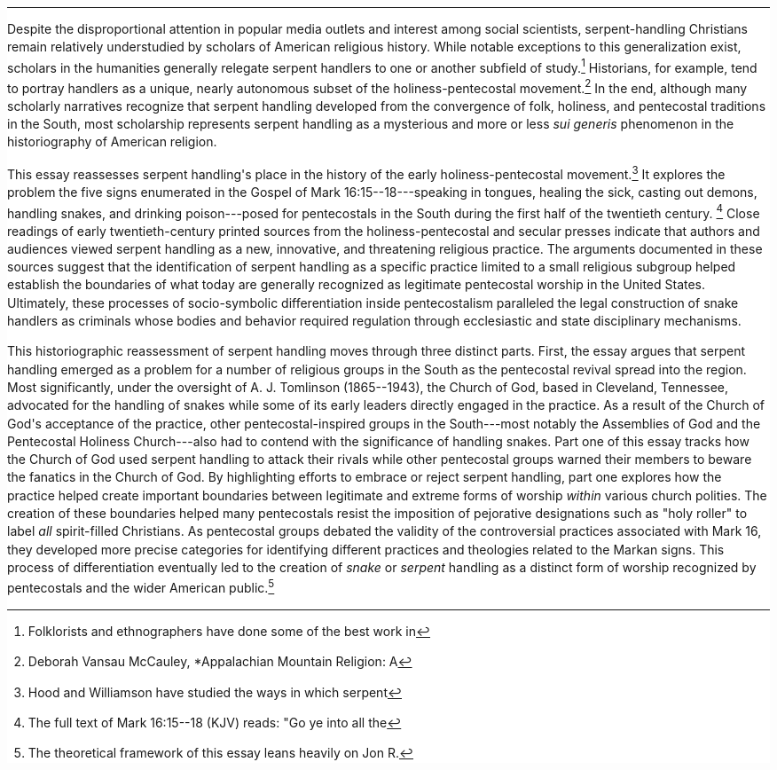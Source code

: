* * * * *

Despite the disproportional attention in popular media outlets and
interest among social scientists, serpent-handling Christians remain
relatively understudied by scholars of American religious history. While
notable exceptions to this generalization exist, scholars in the
humanities generally relegate serpent handlers to one or another
subfield of study.[^6] Historians, for example, tend to portray handlers
as a unique, nearly autonomous subset of the holiness-pentecostal
movement.[^7] In the end, although many scholarly narratives recognize
that serpent handling developed from the convergence of folk, holiness,
and pentecostal traditions in the South, most scholarship represents
serpent handling as a mysterious and more or less *sui generis*
phenomenon in the historiography of American religion.

This essay reassesses serpent handling's place in the history of the
early holiness-pentecostal movement.[^8] It explores the problem the
five signs enumerated in the Gospel of Mark 16:15--18---speaking in
tongues, healing the sick, casting out demons, handling snakes, and
drinking poison---posed for pentecostals in the South during the first
half of the twentieth century. [^9] Close readings of early
twentieth-century printed sources from the holiness-pentecostal and
secular presses indicate that authors and audiences viewed serpent
handling as a new, innovative, and threatening religious practice. The
arguments documented in these sources suggest that the identification of
serpent handling as a specific practice limited to a small religious
subgroup helped establish the boundaries of what today are generally
recognized as legitimate pentecostal worship in the United States.
Ultimately, these processes of socio-symbolic differentiation inside
pentecostalism paralleled the legal construction of snake handlers as
criminals whose bodies and behavior required regulation through
ecclesiastic and state disciplinary mechanisms.

This historiographic reassessment of serpent handling moves through
three distinct parts. First, the essay argues that serpent handling
emerged as a problem for a number of religious groups in the South as
the pentecostal revival spread into the region. Most significantly,
under the oversight of A. J. Tomlinson (1865--1943), the Church of God,
based in Cleveland, Tennessee, advocated for the handling of snakes
while some of its early leaders directly engaged in the practice. As a
result of the Church of God's acceptance of the practice, other
pentecostal-inspired groups in the South---most notably the Assemblies
of God and the Pentecostal Holiness Church---also had to contend with
the significance of handling snakes. Part one of this essay tracks how
the Church of God used serpent handling to attack their rivals while
other pentecostal groups warned their members to beware the fanatics in
the Church of God. By highlighting efforts to embrace or reject serpent
handling, part one explores how the practice helped create important
boundaries between legitimate and extreme forms of worship *within*
various church polities. The creation of these boundaries helped many
pentecostals resist the imposition of pejorative designations such as
"holy roller" to label *all* spirit-filled Christians. As pentecostal
groups debated the validity of the controversial practices associated
with Mark 16, they developed more precise categories for identifying
different practices and theologies related to the Markan signs. This
process of differentiation eventually led to the creation of *snake* or
*serpent* handling as a distinct form of worship recognized by
pentecostals and the wider American public.[^10]


[^1]: In preparing this essay, I had a lot of help. I'd like to
[^2]: In the course of this essay, I shift back and forth between
[^3]: Few texts have done more to popularize this view of serpent
[^4]: For recent examples of news stories in national periodicals, see
[^5]: See, respectively, Weston La Barre, *They Shall Take Up Serpents:
[^6]: Folklorists and ethnographers have done some of the best work in
[^7]: Deborah Vansau McCauley, *Appalachian Mountain Religion: A
[^8]: Hood and Williamson have studied the ways in which serpent
[^9]: The full text of Mark 16:15--18 (KJV) reads: "Go ye into all the
[^10]: The theoretical framework of this essay leans heavily on Jon R.
[^11]: For example, geographer and folklorist John B. Rehder situated
[^12]: In contrast to the dismissive tone of these earlier works, more
[^13]: Vinson Synan, *The Holiness-Pentecostal Movement in the United
[^14]: Synan, *The Holiness-Pentecostal Movement*, 186.
[^15]: Robert Mapes Anderson, *Vision of the Disinherited: The Making of
[^16]: Anderson, *Vision of the Disinherited*, 93.
[^17]: McCauley, *Appalachian Mountain Religion*, 18.
[^18]: Stephens, *The Fire Spreads*, 254.
[^19]: As has been well documented by cultural historians, following the
[^20]: *The Church of God Evangel* was published by the Church of God
[^21]: Hood and Williamson, *Them That Believe*, 68.
[^22]: Charles F. Parham, "The Latter Rain: The Story of the Original
[^23]: Ibid.
[^24]: Vinson Synan, "The Pentecostal Century: An Overview," in *The
[^25]: "Weird Babel of Tongues," *Los Angeles Times*, April 18, 1906, 1;
[^26]: Michel de Certeau, *The Practice of Everyday Life*, trans. Steven
[^27]: John C. Thomas and Kimberly Ervin Alexander, "'And the Signs Are
[^28]: Ibid., 152. As a number of religion scholars have pointed out,
[^29]: R. G. Robins, *A. J. Tomlinson: Plainfolk Modernist* (New York:
[^30]: A. J. Tomlinson, *The Last Great Conflict* (Cleveland, Tenn.:
[^31]: Ibid., 232.
[^32]: In 1907 the approximately 60 members of the Tomlinson-led
[^33]: Crews, *The Church Of God*, 5.
[^34]: Of all the lacunae in scholarship on serpent handling, the
[^35]: Ann Taves, *Fits, Trances, and Visions: Experiencing Religion and
[^36]: Ibid., 332. Some of the earliest sources from the Azusa Street
[^37]: A. J. Tomlinson, *The Signs That Follow* (Cleveland, Tenn.: White
[^38]: W. W. Harmon, "Signboards," *Church of God Evangel*, February 25,
[^39]: Ibid., 1.
[^40]: Ibid., 3.
[^41]: Randall J. Stephens, "'There Is Magic in Print:' The
[^42]: Stephens, "'There Is Magic in Print,' Part 1," note 15.
[^43]: Stephens, "'There Is Magic in Print:' Part 2."
[^44]: *The Evening Light and Church of God Evangel* began as a monthly
[^45]: "Bro. George Hensley," *Church of God Evangel*, September 12,
[^46]: The earliest stories mentioning Hensley's association with the
[^47]: In 1915 Hensley was recommended for ministry in the Church of God
[^48]: Jimmy Morrow, *Handling Serpents: Pastor Jimmy Morrow's Narrative
[^49]: That is, the earliest reference this author has uncovered.
[^50]: "Worshipers Are Bitten," *Cleveland Plain Dealer*, June 18, 1909,
[^51]: The stories wrongly identified the biblical source as Luke 6, but
[^52]: "Child Plays with Snake Without Being Harmed," *The Columbus
[^53]: "Snake Bites Test of Faith by Sect Act of Alabama Preacher,"
[^54]: The present essay, because of its focus on serpent handling in
[^55]: Burton, *Serpent-Handling Believers*, 41.
[^56]: Anton T. Boisen, "Economic Distress and Religious Experience: A
[^57]: A. J. Tomlinson, "Sensational Demonstrations," *Church of God
[^58]: Ibid., 2.
[^59]: Ibid., 2.
[^60]: Ibid., 3.
[^61]: Ibid.
[^62]: Ibid., 1.
[^63]: Ibid., 2.
[^64]: Ibid.
[^65]: *General Assembly Minutes, 1906--1914* (Cleveland, Tenn.: White
[^66]: A. J. Tomlinson, "Walk Softly Before God," *Church of God
[^67]: *Book of Minutes: A Compiled History of the Work of the General
[^68]: This number is drawn from Williamson, "Index of Serpent-Handling
[^69]: Hood and Williamson, *Them That Believe*, 64--65.
[^70]: T. F. McGuire, "Summerville, Ga.," *Church of God Evangel*, June
[^71]: J. H. Lord, "Knoxville, Tenn.," *Church of God Evangel*,
[^72]: On swollen limbs, see J. L. Scott, "Ridgedale, Tenn.," *Church of
[^73]: J. Cagle, "Ooltewah, Tenn.," *Church of God Evangel*, August 21,
[^74]: Passive constructions such as O. T. Morgan, "Walhalla, S.C.,"
[^75]: A. J. Tomlinson, "Another Good Opportunity," *Church of God
[^76]: E. D. Hopkins, "Report," *Church of God Evangel*, July 12, 1919,
[^77]: Ibid.
[^78]: Ibid.
[^79]: From a close reading of reports from 1914 to 1930, Hood and
